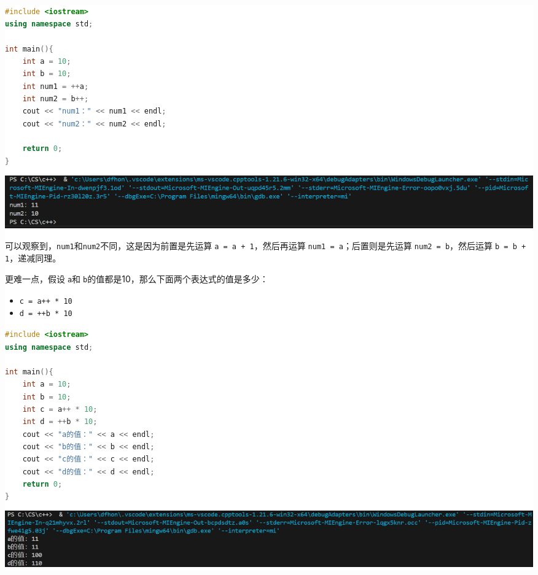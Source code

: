 ```c++
#include <iostream>
using namespace std;

int main(){
    int a = 10;
    int b = 10;
    int num1 = ++a;
    int num2 = b++;
    cout << "num1：" << num1 << endl;
    cout << "num2：" << num2 << endl;

    return 0; 
}
```

![image-20240924213136447](C++基础语法_pictures/image-20240924213136447.png)

可以观察到，`num1`和`num2`不同，这是因为前置是先运算 `a = a + 1`，然后再运算 `num1 = a`；后置则是先运算 `num2 = b`，然后运算 `b = b + 1`，递减同理。

更难一点，假设 `a`和 `b`的值都是10，那么下面两个表达式的值是多少：

- `c = a++ * 10`
- `d = ++b * 10`

```c++
#include <iostream>
using namespace std;

int main(){
    int a = 10;
    int b = 10;
    int c = a++ * 10;
    int d = ++b * 10;
    cout << "a的值：" << a << endl;
    cout << "b的值：" << b << endl;
    cout << "c的值：" << c << endl;
    cout << "d的值：" << d << endl;
    return 0;
}
```

![image-20240924214847661](C++基础语法_pictures/image-20240924214847661.png)
